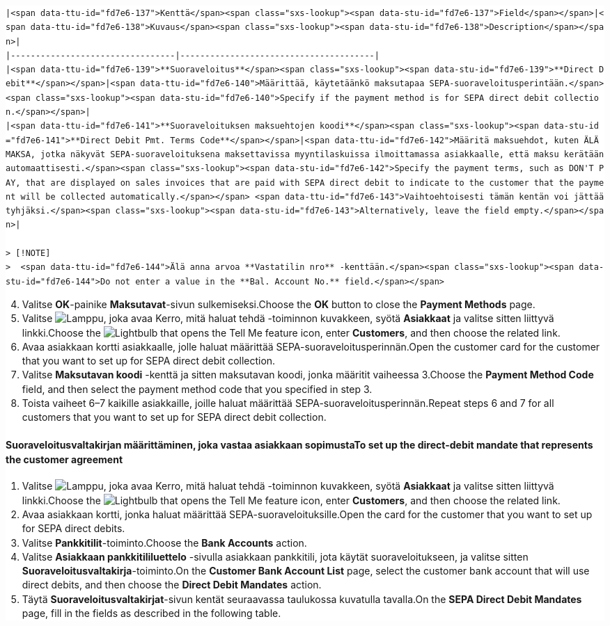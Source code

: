     |<span data-ttu-id="fd7e6-137">Kenttä</span><span class="sxs-lookup"><span data-stu-id="fd7e6-137">Field</span></span>|<span data-ttu-id="fd7e6-138">Kuvaus</span><span class="sxs-lookup"><span data-stu-id="fd7e6-138">Description</span></span>|  
    |---------------------------------|---------------------------------------|  
    |<span data-ttu-id="fd7e6-139">**Suoraveloitus**</span><span class="sxs-lookup"><span data-stu-id="fd7e6-139">**Direct Debit**</span></span>|<span data-ttu-id="fd7e6-140">Määrittää, käytetäänkö maksutapaa SEPA-suoraveloitusperintään.</span><span class="sxs-lookup"><span data-stu-id="fd7e6-140">Specify if the payment method is for SEPA direct debit collection.</span></span>|  
    |<span data-ttu-id="fd7e6-141">**Suoraveloituksen maksuehtojen koodi**</span><span class="sxs-lookup"><span data-stu-id="fd7e6-141">**Direct Debit Pmt. Terms Code**</span></span>|<span data-ttu-id="fd7e6-142">Määritä maksuehdot, kuten ÄLÄ MAKSA, jotka näkyvät SEPA-suoraveloituksena maksettavissa myyntilaskuissa ilmoittamassa asiakkaalle, että maksu kerätään automaattisesti.</span><span class="sxs-lookup"><span data-stu-id="fd7e6-142">Specify the payment terms, such as DON'T PAY, that are displayed on sales invoices that are paid with SEPA direct debit to indicate to the customer that the payment will be collected automatically.</span></span> <span data-ttu-id="fd7e6-143">Vaihtoehtoisesti tämän kentän voi jättää tyhjäksi.</span><span class="sxs-lookup"><span data-stu-id="fd7e6-143">Alternatively, leave the field empty.</span></span>|  

    > [!NOTE]  
    >  <span data-ttu-id="fd7e6-144">Älä anna arvoa **Vastatilin nro** -kenttään.</span><span class="sxs-lookup"><span data-stu-id="fd7e6-144">Do not enter a value in the **Bal. Account No.** field.</span></span>  

4. <span data-ttu-id="fd7e6-145">Valitse **OK**-painike **Maksutavat**-sivun sulkemiseksi.</span><span class="sxs-lookup"><span data-stu-id="fd7e6-145">Choose the **OK** button to close the **Payment Methods** page.</span></span>  
5. <span data-ttu-id="fd7e6-146">Valitse ![Lamppu, joka avaa Kerro, mitä haluat tehdä -toiminnon](media/ui-search/search_small.png "Kerro, mitä haluat tehdä") kuvakkeen, syötä **Asiakkaat** ja valitse sitten liittyvä linkki.</span><span class="sxs-lookup"><span data-stu-id="fd7e6-146">Choose the ![Lightbulb that opens the Tell Me feature](media/ui-search/search_small.png "Tell me what you want to do") icon, enter **Customers**, and then choose the related link.</span></span>  
6. <span data-ttu-id="fd7e6-147">Avaa asiakkaan kortti asiakkaalle, jolle haluat määrittää SEPA-suoraveloitusperinnän.</span><span class="sxs-lookup"><span data-stu-id="fd7e6-147">Open the customer card for the customer that you want to set up for SEPA direct debit collection.</span></span>  
7. <span data-ttu-id="fd7e6-148">Valitse **Maksutavan koodi** -kenttä ja sitten maksutavan koodi, jonka määritit vaiheessa 3.</span><span class="sxs-lookup"><span data-stu-id="fd7e6-148">Choose the **Payment Method Code** field, and then select the payment method code that you specified in step 3.</span></span>  
8. <span data-ttu-id="fd7e6-149">Toista vaiheet 6–7 kaikille asiakkaille, joille haluat määrittää SEPA-suoraveloitusperinnän.</span><span class="sxs-lookup"><span data-stu-id="fd7e6-149">Repeat steps 6 and 7 for all customers that you want to set up for SEPA direct debit collection.</span></span>  

#### <a name="to-set-up-the-direct-debit-mandate-that-represents-the-customer-agreement"></a><span data-ttu-id="fd7e6-150">Suoraveloitusvaltakirjan määrittäminen, joka vastaa asiakkaan sopimusta</span><span class="sxs-lookup"><span data-stu-id="fd7e6-150">To set up the direct-debit mandate that represents the customer agreement</span></span>  
1. <span data-ttu-id="fd7e6-151">Valitse ![Lamppu, joka avaa Kerro, mitä haluat tehdä -toiminnon](media/ui-search/search_small.png "Kerro, mitä haluat tehdä") kuvakkeen, syötä **Asiakkaat** ja valitse sitten liittyvä linkki.</span><span class="sxs-lookup"><span data-stu-id="fd7e6-151">Choose the ![Lightbulb that opens the Tell Me feature](media/ui-search/search_small.png "Tell me what you want to do") icon, enter **Customers**, and then choose the related link.</span></span>  
2. <span data-ttu-id="fd7e6-152">Avaa asiakkaan kortti, jonka haluat määrittää SEPA-suoraveloituksille.</span><span class="sxs-lookup"><span data-stu-id="fd7e6-152">Open the card for the customer that you want to set up for SEPA direct debits.</span></span>  
3. <span data-ttu-id="fd7e6-153">Valitse **Pankkitilit**-toiminto.</span><span class="sxs-lookup"><span data-stu-id="fd7e6-153">Choose the **Bank Accounts** action.</span></span>  
4. <span data-ttu-id="fd7e6-154">Valitse **Asiakkaan pankkitililuettelo** -sivulla asiakkaan pankkitili, jota käytät suoraveloitukseen, ja valitse sitten **Suoraveloitusvaltakirja**-toiminto.</span><span class="sxs-lookup"><span data-stu-id="fd7e6-154">On the **Customer Bank Account List** page, select the customer bank account that will use direct debits, and then choose the **Direct Debit Mandates** action.</span></span>  
5. <span data-ttu-id="fd7e6-155">Täytä **Suoraveloitusvaltakirjat**-sivun kentät seuraavassa taulukossa kuvatulla tavalla.</span><span class="sxs-lookup"><span data-stu-id="fd7e6-155">On the **SEPA Direct Debit Mandates** page, fill in the fields as described in the following table.</span></span>  
